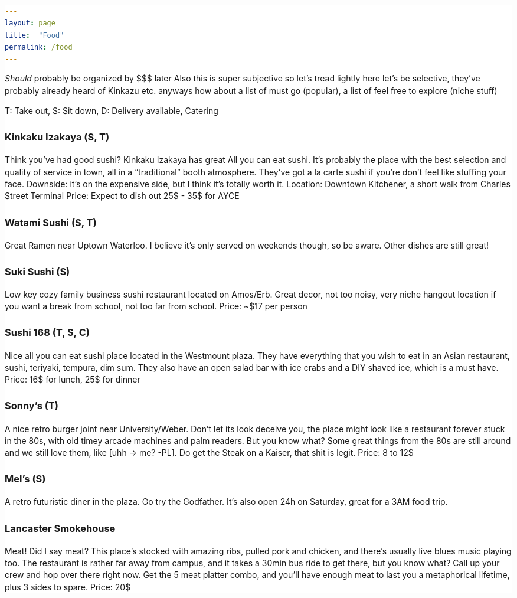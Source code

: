 ```yaml
---
layout: page
title:  "Food"
permalink: /food
---
```


*Should* probably be organized by $$$ later 
Also this is super subjective so let’s tread lightly here
let’s be selective, they’ve probably already heard of Kinkazu etc. anyways
how about a list of must go (popular), a list of feel free to explore (niche stuff)

T: Take out, S: Sit down, D: Delivery available, Catering


### Kinkaku Izakaya (S, T)
Think you’ve had good sushi? Kinkaku Izakaya has great All you can eat sushi. It’s probably the place with the best selection and quality of service in town, all in a “traditional” booth atmosphere. They’ve got a la carte sushi if you’re don’t feel like stuffing your face. 
Downside: it’s on the expensive side, but I think it’s totally worth it.
Location: Downtown Kitchener, a short walk from Charles Street Terminal
Price: Expect to dish out 25$ - 35$ for AYCE

### Watami Sushi (S, T)
Great Ramen near Uptown Waterloo. I believe it’s only served on weekends though, so be aware. Other dishes are still great!

### Suki Sushi (S)
Low key cozy family business sushi restaurant located on Amos/Erb. Great decor, not too noisy, very niche hangout location if you want a break from school, not too far from school.
Price: ~$17 per person

### Sushi 168 (T, S, C)
Nice all you can eat sushi place located in the Westmount plaza. They have everything that you wish to eat in an Asian restaurant, sushi, teriyaki, tempura, dim sum. They also have an open salad bar with ice crabs and a DIY shaved ice, which is a must have. 
Price: 16$ for lunch, 25$ for dinner

### Sonny’s (T)
A nice retro burger joint near University/Weber. Don’t let its look deceive you, the place might look like a restaurant forever stuck in the 80s, with old timey arcade machines and palm readers. But you know what? Some great things from the 80s are still around and we still love them, like [uhh -> me? -PL]. Do get the Steak on a Kaiser, that shit is legit.
Price: 8 to 12$

### Mel’s (S)
A retro futuristic diner in the plaza. Go try the Godfather. It’s also open 24h on Saturday, great for a 3AM food trip.

### Lancaster Smokehouse
Meat! Did I say meat? This place’s stocked with amazing ribs, pulled pork and chicken, and there’s usually live blues music playing too. The restaurant is rather far away from campus, and it takes a 30min bus ride to get there, but you know what? Call up your crew and hop over there right now. Get the 5 meat platter combo, and you’ll have enough meat to last you a metaphorical lifetime, plus 3 sides to spare.
Price: 20$
